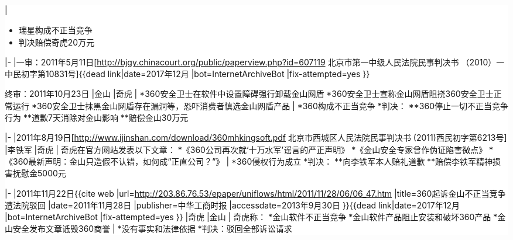 |
* 瑞星构成不正当竞争
* 判决赔偿奇虎20万元


|-
|一审：2011年5月11日<ref>[http://bjgy.chinacourt.org/public/paperview.php?id=607119 北京市第一中级人民法院民事判决书 （2010）一中民初字第10831号]{{dead link|date=2017年12月 |bot=InternetArchiveBot |fix-attempted=yes }}</ref>

终审：2011年10月23日
|金山
|奇虎
|
*360安全卫士在软件中设置障碍强行卸载金山网盾
*360安全卫士宣称金山网盾阻挠360安全卫士正常运行
*360安全卫士抹黑金山网盾存在漏洞等，恐吓消费者慎选金山网盾产品
|
*360构成不正当竞争
*判决：
**360停止一切不正当竞争行为
**道歉7天消除对金山影响
**赔偿金山30万元


|-
|2011年8月19日<ref>[http://www.ijinshan.com/download/360mhkingsoft.pdf 北京市西城区人民法院民事判决书 (2011)西民初字第6213号]</ref>
|李铁军
|奇虎
|
奇虎在官方网站发表以下文章：
*《360公司再次就‘十万水军’谣言的严正声明》
*《金山安全专家曾作伪证陷害微点》
*《360最新声明：金山只造假不认错，如何成“正直公司？”》
|
*360侵权行为成立
*判决：
**向李铁军本人赔礼道歉
**赔偿李铁军精神损害抚慰金5000元


|-
|2011年11月22日<ref name="lawsuit-qihu-kingsoft-2011-1">{{cite web |url=http://203.86.76.53/epaper/uniflows/html/2011/11/28/06/06_47.htm |title=360起诉金山不正当竞争遭法院驳回 |date=2011年11月28日 |publisher=中华工商时报 |accessdate=2013年9月30日 }}{{dead link|date=2017年12月 |bot=InternetArchiveBot |fix-attempted=yes }}</ref>
|奇虎
|金山
|
奇虎称：
*金山软件不正当竞争
*金山软件产品阻止安装和破坏360产品
*金山安全发布文章诋毁360商誉
|
*没有事实和法律依据
*判决：驳回全部诉讼请求
